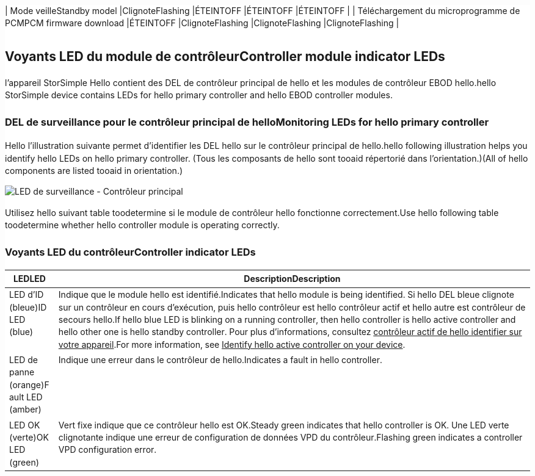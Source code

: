 | <span data-ttu-id="7ad42-300">Mode veille</span><span class="sxs-lookup"><span data-stu-id="7ad42-300">Standby model</span></span> |<span data-ttu-id="7ad42-301">Clignote</span><span class="sxs-lookup"><span data-stu-id="7ad42-301">Flashing</span></span> |<span data-ttu-id="7ad42-302">ÉTEINT</span><span class="sxs-lookup"><span data-stu-id="7ad42-302">OFF</span></span> |<span data-ttu-id="7ad42-303">ÉTEINT</span><span class="sxs-lookup"><span data-stu-id="7ad42-303">OFF</span></span> |<span data-ttu-id="7ad42-304">ÉTEINT</span><span class="sxs-lookup"><span data-stu-id="7ad42-304">OFF</span></span> |
| <span data-ttu-id="7ad42-305">Téléchargement du microprogramme de PCM</span><span class="sxs-lookup"><span data-stu-id="7ad42-305">PCM firmware download</span></span> |<span data-ttu-id="7ad42-306">ÉTEINT</span><span class="sxs-lookup"><span data-stu-id="7ad42-306">OFF</span></span> |<span data-ttu-id="7ad42-307">Clignote</span><span class="sxs-lookup"><span data-stu-id="7ad42-307">Flashing</span></span> |<span data-ttu-id="7ad42-308">Clignote</span><span class="sxs-lookup"><span data-stu-id="7ad42-308">Flashing</span></span> |<span data-ttu-id="7ad42-309">Clignote</span><span class="sxs-lookup"><span data-stu-id="7ad42-309">Flashing</span></span> |

## <a name="controller-module-indicator-leds"></a><span data-ttu-id="7ad42-310">Voyants LED du module de contrôleur</span><span class="sxs-lookup"><span data-stu-id="7ad42-310">Controller module indicator LEDs</span></span>
<span data-ttu-id="7ad42-311">l’appareil StorSimple Hello contient des DEL de contrôleur principal de hello et les modules de contrôleur EBOD hello.</span><span class="sxs-lookup"><span data-stu-id="7ad42-311">hello StorSimple device contains LEDs for hello primary controller and hello EBOD controller modules.</span></span>   

### <a name="monitoring-leds-for-hello-primary-controller"></a><span data-ttu-id="7ad42-312">DEL de surveillance pour le contrôleur principal de hello</span><span class="sxs-lookup"><span data-stu-id="7ad42-312">Monitoring LEDs for hello primary controller</span></span>
<span data-ttu-id="7ad42-313">Hello l’illustration suivante permet d’identifier les DEL hello sur le contrôleur principal de hello.</span><span class="sxs-lookup"><span data-stu-id="7ad42-313">hello following illustration helps you identify hello LEDs on hello primary controller.</span></span> <span data-ttu-id="7ad42-314">(Tous les composants de hello sont tooaid répertorié dans l’orientation.)</span><span class="sxs-lookup"><span data-stu-id="7ad42-314">(All of hello components are listed tooaid in orientation.)</span></span>  

   ![LED de surveillance - Contrôleur principal][4]

<span data-ttu-id="7ad42-316">Utilisez hello suivant table toodetermine si le module de contrôleur hello fonctionne correctement.</span><span class="sxs-lookup"><span data-stu-id="7ad42-316">Use hello following table toodetermine whether hello controller module is operating correctly.</span></span>  

### <a name="controller-indicator-leds"></a><span data-ttu-id="7ad42-317">Voyants LED du contrôleur</span><span class="sxs-lookup"><span data-stu-id="7ad42-317">Controller indicator LEDs</span></span>
| <span data-ttu-id="7ad42-318">LED</span><span class="sxs-lookup"><span data-stu-id="7ad42-318">LED</span></span> | <span data-ttu-id="7ad42-319">Description</span><span class="sxs-lookup"><span data-stu-id="7ad42-319">Description</span></span> |
| --- | --- |
| <span data-ttu-id="7ad42-320">LED d’ID (bleue)</span><span class="sxs-lookup"><span data-stu-id="7ad42-320">ID LED (blue)</span></span> |<span data-ttu-id="7ad42-321">Indique que le module hello est identifié.</span><span class="sxs-lookup"><span data-stu-id="7ad42-321">Indicates that hello module is being identified.</span></span> <span data-ttu-id="7ad42-322">Si hello DEL bleue clignote sur un contrôleur en cours d’exécution, puis hello contrôleur est hello contrôleur actif et hello autre est contrôleur de secours hello.</span><span class="sxs-lookup"><span data-stu-id="7ad42-322">If hello blue LED is blinking on a running controller, then hello controller is hello active controller and hello other one is hello standby controller.</span></span> <span data-ttu-id="7ad42-323">Pour plus d’informations, consultez [contrôleur actif de hello identifier sur votre appareil](storsimple-8000-controller-replacement.md#identify-the-active-controller-on-your-device).</span><span class="sxs-lookup"><span data-stu-id="7ad42-323">For more information, see [Identify hello active controller on your device](storsimple-8000-controller-replacement.md#identify-the-active-controller-on-your-device).</span></span> |
| <span data-ttu-id="7ad42-324">LED de panne (orange)</span><span class="sxs-lookup"><span data-stu-id="7ad42-324">Fault LED (amber)</span></span> |<span data-ttu-id="7ad42-325">Indique une erreur dans le contrôleur de hello.</span><span class="sxs-lookup"><span data-stu-id="7ad42-325">Indicates a fault in hello controller.</span></span> |
| <span data-ttu-id="7ad42-326">LED OK (verte)</span><span class="sxs-lookup"><span data-stu-id="7ad42-326">OK LED (green)</span></span> |<span data-ttu-id="7ad42-327">Vert fixe indique que ce contrôleur hello est OK.</span><span class="sxs-lookup"><span data-stu-id="7ad42-327">Steady green indicates that hello controller is OK.</span></span> <span data-ttu-id="7ad42-328">Une LED verte clignotante indique une erreur de configuration de données VPD du contrôleur.</span><span class="sxs-lookup"><span data-stu-id="7ad42-328">Flashing green indicates a controller VPD configuration error.</span></span> |

[1]: ./media/storsimple-monitoring-indicators/storsimple-monitoring-indicators-IMAGE01.png
[2]: ./media/storsimple-monitoring-indicators/storsimple-monitoring-indicators-IMAGE02.png
[3]: ./media/storsimple-monitoring-indicators/storsimple-monitoring-indicators-IMAGE03.png
[4]: ./media/storsimple-monitoring-indicators/storsimple-monitoring-indicators-IMAGE04.png
[5]: ./media/storsimple-monitoring-indicators/storsimple-monitoring-indicators-IMAGE05.png
[6]: ./media/storsimple-monitoring-indicators/storsimple-monitoring-indicators-IMAGE06.png